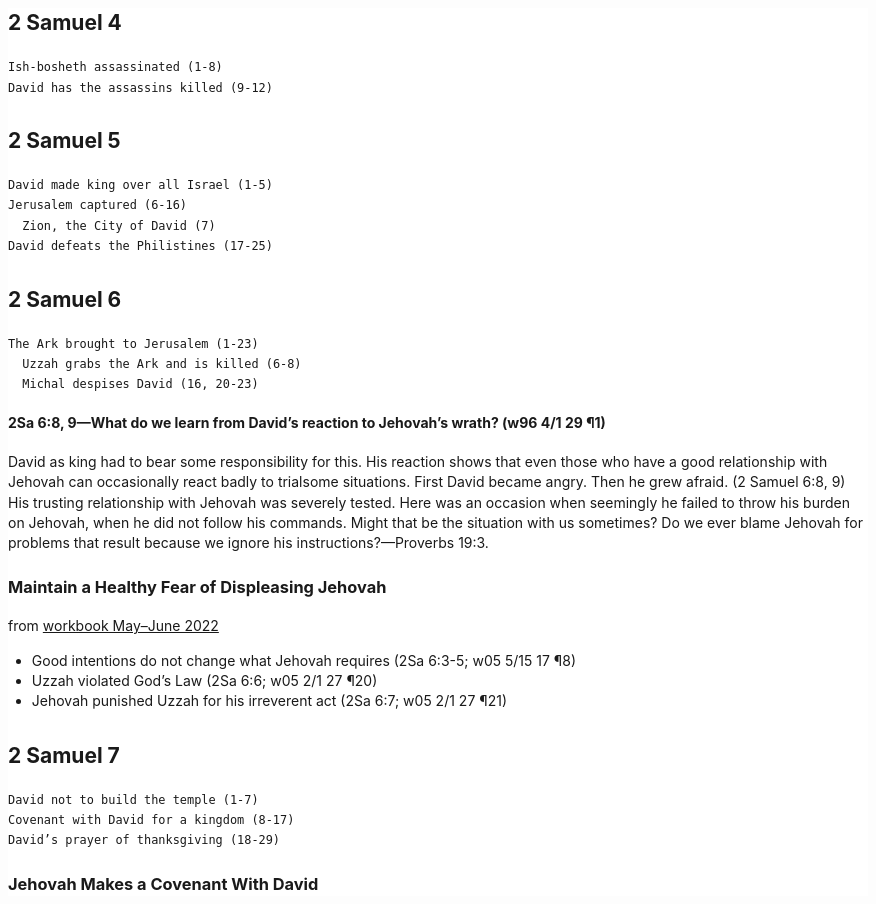 ## 2 Samuel 4

```
Ish-bosheth assassinated (1-8)
David has the assassins killed (9-12)
```

## 2 Samuel 5

```
David made king over all Israel (1-5)
Jerusalem captured (6-16)
  Zion, the City of David (7)
David defeats the Philistines (17-25)
```

## 2 Samuel 6

```
The Ark brought to Jerusalem (1-23)
  Uzzah grabs the Ark and is killed (6-8)
  Michal despises David (16, 20-23)
```

#### 2Sa 6:8, 9​—What do we learn from David’s reaction to Jehovah’s wrath? (w96 4/1 29 ¶1)

David as king had to bear some responsibility for this. His reaction shows that even those who have a good relationship with Jehovah can occasionally react badly to trialsome situations. First David became angry. Then he grew afraid. (2 Samuel 6:8, 9) His trusting relationship with Jehovah was severely tested. Here was an occasion when seemingly he failed to throw his burden on Jehovah, when he did not follow his commands. Might that be the situation with us sometimes? Do we ever blame Jehovah for problems that result because we ignore his instructions?—Proverbs 19:3.

### Maintain a Healthy Fear of Displeasing Jehovah

from [workbook May–June 2022](https://www.jw.org/en/library/jw-meeting-workbook/may-june-2022-mwb/Life-and-Ministry-Meeting-Schedule-for-May-23-29-2022/Maintain-a-Healthy-Fear-of-Displeasing-Jehovah/)

- Good intentions do not change what Jehovah requires (2Sa 6:3-5; w05 5/15 17 ¶8)
- Uzzah violated God’s Law (2Sa 6:6; w05 2/1 27 ¶20)
- Jehovah punished Uzzah for his irreverent act (2Sa 6:7; w05 2/1 27 ¶21)

## 2 Samuel 7

```
David not to build the temple (1-7)
Covenant with David for a kingdom (8-17)
David’s prayer of thanksgiving (18-29)
```

### Jehovah Makes a Covenant With David
